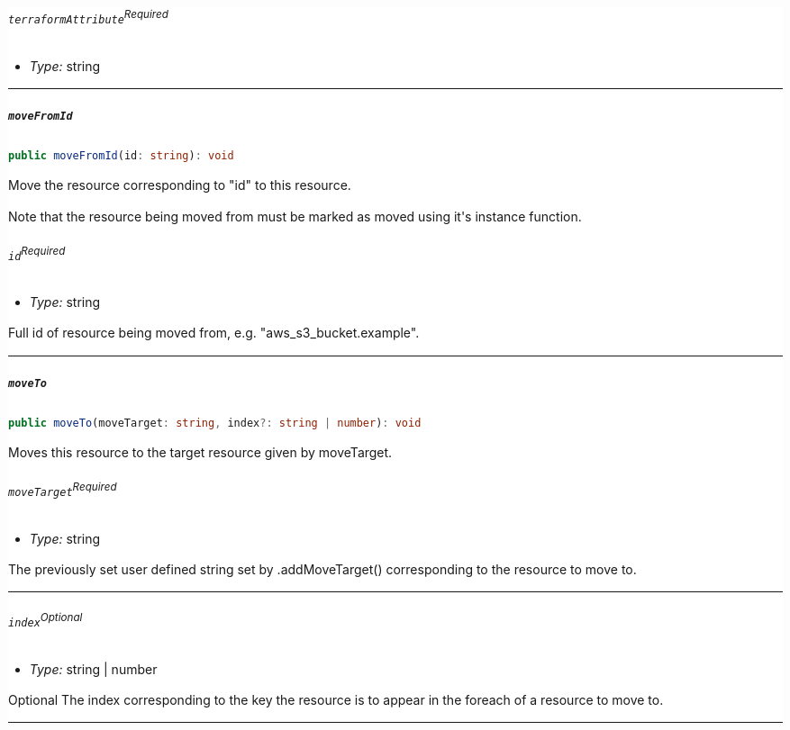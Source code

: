 ###### `terraformAttribute`<sup>Required</sup> <a name="terraformAttribute" id="@cdktf/provider-gitlab.userCustomAttribute.UserCustomAttribute.interpolationForAttribute.parameter.terraformAttribute"></a>

- *Type:* string

---

##### `moveFromId` <a name="moveFromId" id="@cdktf/provider-gitlab.userCustomAttribute.UserCustomAttribute.moveFromId"></a>

```typescript
public moveFromId(id: string): void
```

Move the resource corresponding to "id" to this resource.

Note that the resource being moved from must be marked as moved using it's instance function.

###### `id`<sup>Required</sup> <a name="id" id="@cdktf/provider-gitlab.userCustomAttribute.UserCustomAttribute.moveFromId.parameter.id"></a>

- *Type:* string

Full id of resource being moved from, e.g. "aws_s3_bucket.example".

---

##### `moveTo` <a name="moveTo" id="@cdktf/provider-gitlab.userCustomAttribute.UserCustomAttribute.moveTo"></a>

```typescript
public moveTo(moveTarget: string, index?: string | number): void
```

Moves this resource to the target resource given by moveTarget.

###### `moveTarget`<sup>Required</sup> <a name="moveTarget" id="@cdktf/provider-gitlab.userCustomAttribute.UserCustomAttribute.moveTo.parameter.moveTarget"></a>

- *Type:* string

The previously set user defined string set by .addMoveTarget() corresponding to the resource to move to.

---

###### `index`<sup>Optional</sup> <a name="index" id="@cdktf/provider-gitlab.userCustomAttribute.UserCustomAttribute.moveTo.parameter.index"></a>

- *Type:* string | number

Optional The index corresponding to the key the resource is to appear in the foreach of a resource to move to.

---